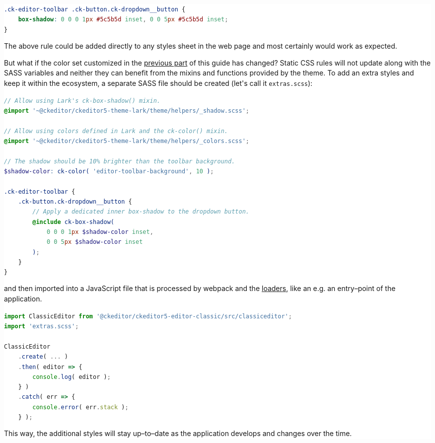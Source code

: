 ```css
.ck-editor-toolbar .ck-button.ck-dropdown__button {
	box-shadow: 0 0 0 1px #5c5b5d inset, 0 0 5px #5c5b5d inset;
}
```

The above rule could be added directly to any styles sheet in the web page and most certainly would work as expected.

But what if the color set customized in the [previous part](#Customization-with-SASS-variables) of this guide has changed? Static CSS rules will not update along with the SASS variables and neither they can benefit from the mixins and functions provided by the theme. To add an extra styles and keep it within the ecosystem, a separate SASS file should be created (let's call it `extras.scss`):

```scss
// Allow using Lark's ck-box-shadow() mixin.
@import '~@ckeditor/ckeditor5-theme-lark/theme/helpers/_shadow.scss';

// Allow using colors defined in Lark and the ck-color() mixin.
@import '~@ckeditor/ckeditor5-theme-lark/theme/helpers/_colors.scss';

// The shadow should be 10% brighter than the toolbar background.
$shadow-color: ck-color( 'editor-toolbar-background', 10 );

.ck-editor-toolbar {
	.ck-button.ck-dropdown__button {
		// Apply a dedicated inner box-shadow to the dropdown button.
		@include ck-box-shadow(
			0 0 0 1px $shadow-color inset,
			0 0 5px $shadow-color inset
		);
	}
}
```

and then imported into a JavaScript file that is processed by webpack and the [loaders](#Styles-processing-and-bundling), like an e.g. an entry–point of the application.

```js
import ClassicEditor from '@ckeditor/ckeditor5-editor-classic/src/classiceditor';
import 'extras.scss';

ClassicEditor
	.create( ... )
	.then( editor => {
		console.log( editor );
	} )
	.catch( err => {
		console.error( err.stack );
	} );

```

This way, the additional styles will stay up–to–date as the application develops and changes over the time.
